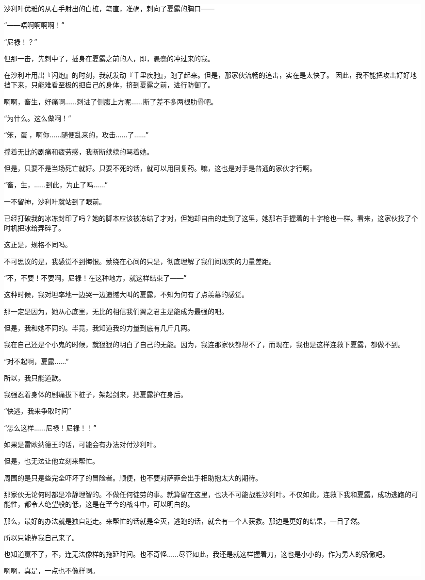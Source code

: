 沙利叶优雅的从右手射出的白桩，笔直，准确，刺向了夏露的胸口——

“——唔啊啊啊啊！”

“尼禄！？”

但那一击，先刺中了，插身在夏露之前的人，即，愚蠢的冲过来的我。

在沙利叶用出『闪炮』的时刻，我就发动『千里疾驰』，跑了起来。但是，那家伙流畅的追击，实在是太快了。 因此，我不能把攻击好好地挡下来，只能难看至极的把自己的身体，挤到夏露之前，进行防御了。

啊啊，畜生，好痛啊……刺进了侧腹上方呢……断了差不多两根肋骨吧。

“为什么。这么做啊！”

“笨，蛋 ，啊你……随便乱来的，攻击……了……”

撑着无比的剧痛和疲劳感，我断断续续的骂着她。

但是，只要不是当场死亡就好。只要不死的话，就可以用回复药。嘛，这也是对手是普通的家伙才行啊。

“畜，生，……到此，为止了吗……”

一不留神，沙利叶就站到了眼前。

已经打破我的冰冻封印了吗？她的脚本应该被冻结了才对，但她却自由的走到了这里，她那右手握着的十字枪也一样。看来，这家伙找了个时机把冰给弄碎了。

这正是，规格不同吗。

不可思议的是，我感觉不到悔恨。萦绕在心间的只是，彻底理解了我们间现实的力量差距。

“不，不要！不要啊，尼禄！在这种地方，就这样结束了——”

这种时候，我对坦率地一边哭一边遗憾大叫的夏露，不知为何有了点羡慕的感觉。

那一定是因为，她从心底里，无比的相信我们翼之君主是能成为最强的吧。

但是，我和她不同的。毕竟，我知道我的力量到底有几斤几两。

我在自己还是个小鬼的时候，就狠狠的明白了自己的无能。因为，我连那家伙都帮不了，而现在，我也是这样连救下夏露，都做不到。

“对不起啊，夏露……”

所以，我只能道歉。

我强忍着身体的剧痛拔下桩子，架起剑来，把夏露护在身后。

“快逃，我来争取时间”

“怎么这样……尼禄！尼禄！！”

如果是雷欧纳德王的话，可能会有办法对付沙利叶。

但是，也无法让他立刻来帮忙。

周围的是只是些完全吓坏了的冒险者。顺便，也不要对萨菲会出手相助抱太大的期待。

那家伙无论何时都是冷静理智的。不做任何徒劳的事。就算留在这里，也决不可能战胜沙利叶。不仅如此，连救下我和夏露，成功逃跑的可能性，都令人绝望般的低，这是在至今的战斗中，可以明白的。

那么，最好的办法就是独自逃走。来帮忙的话就是全灭，逃跑的话，就会有一个人获救。那边是更好的结果，一目了然。

所以只能靠我自己来了。

也知道赢不了，不，连无法像样的拖延时间。也不奇怪……尽管如此，我还是就这样握着刀，这也是小小的，作为男人的骄傲吧。

啊啊，真是，一点也不像样啊。
